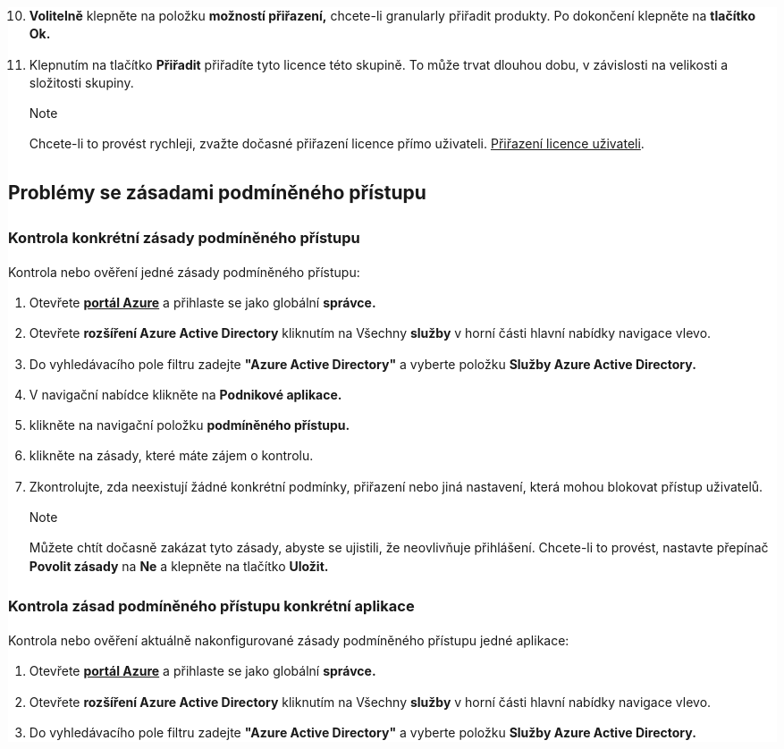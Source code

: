 10. **Volitelně** klepněte na položku **možností přiřazení,** chcete-li granularly přiřadit produkty. Po dokončení klepněte na **tlačítko Ok.**

11. Klepnutím na tlačítko **Přiřadit** přiřadíte tyto licence této skupině. To může trvat dlouhou dobu, v závislosti na velikosti a složitosti skupiny.

    >[!NOTE]
    >Chcete-li to provést rychleji, zvažte dočasné přiřazení licence přímo uživateli. [Přiřazení licence uživateli](#problems-with-application-consent).
    > 
    >

## <a name="problems-with-conditional-access-policies"></a>Problémy se zásadami podmíněného přístupu

### <a name="check-a-specific-conditional-access-policy"></a>Kontrola konkrétní zásady podmíněného přístupu

Kontrola nebo ověření jedné zásady podmíněného přístupu:

1. Otevřete [**portál Azure**](https://portal.azure.com/) a přihlaste se jako globální **správce.**

2. Otevřete **rozšíření Azure Active Directory** kliknutím na Všechny **služby** v horní části hlavní nabídky navigace vlevo.

3. Do vyhledávacího pole filtru zadejte **"Azure Active Directory"** a vyberte položku **Služby Azure Active Directory.**

4. V navigační nabídce klikněte na **Podnikové aplikace.**

5. klikněte na navigační položku **podmíněného přístupu.**

6. klikněte na zásady, které máte zájem o kontrolu.

7. Zkontrolujte, zda neexistují žádné konkrétní podmínky, přiřazení nebo jiná nastavení, která mohou blokovat přístup uživatelů.

   >[!NOTE]
   >Můžete chtít dočasně zakázat tyto zásady, abyste se ujistili, že neovlivňuje přihlášení. Chcete-li to provést, nastavte přepínač **Povolit zásady** na **Ne** a klepněte na tlačítko **Uložit.**
   >
   >

### <a name="check-a-specific-applications-conditional-access-policy"></a>Kontrola zásad podmíněného přístupu konkrétní aplikace

Kontrola nebo ověření aktuálně nakonfigurované zásady podmíněného přístupu jedné aplikace:

1.  Otevřete [**portál Azure**](https://portal.azure.com/) a přihlaste se jako globální **správce.**

2.  Otevřete **rozšíření Azure Active Directory** kliknutím na Všechny **služby** v horní části hlavní nabídky navigace vlevo.

3.  Do vyhledávacího pole filtru zadejte **"Azure Active Directory"** a vyberte položku **Služby Azure Active Directory.**
